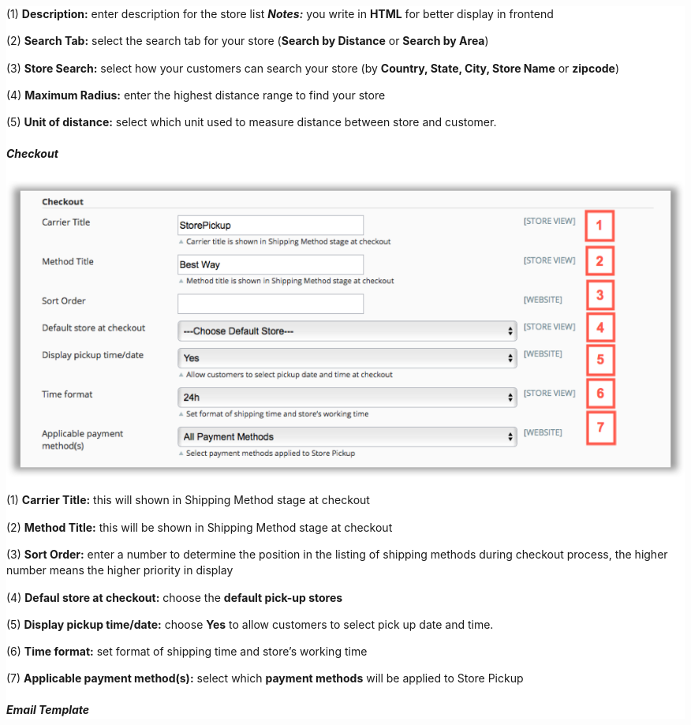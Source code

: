 (1)	**Description:** enter description for the store list
***Notes:*** you write in **HTML** for better display in frontend

(2)	**Search Tab:** select the search tab for your store (**Search by Distance** or **Search by Area**)

(3)	**Store Search:** select how your customers can search your store (by **Country, State, City, Store Name** or **zipcode**)

(4)	**Maximum Radius:** enter the highest distance range to find your store

(5)	**Unit of distance:** select which unit used to measure distance between store and customer.


##### Checkout

![Store Pickup Checkout Configuration](./imgpart1/i59.png?raw=true)

(1)	**Carrier Title:** this will shown in Shipping Method stage at checkout

(2)	**Method Title:** this will be shown in Shipping Method stage at checkout

(3)	**Sort Order:** enter a number to determine the position in the listing of shipping methods during checkout process, the higher number means the higher priority in display

(4)	**Defaul store at checkout:** choose the **default pick-up stores**

(5)	**Display pickup time/date:** choose **Yes** to allow customers to select pick up date and time.

(6)	**Time format:** set format of shipping time and store’s working time

(7)	**Applicable payment method(s):** select which **payment methods** will be applied to Store Pickup


##### Email Template
